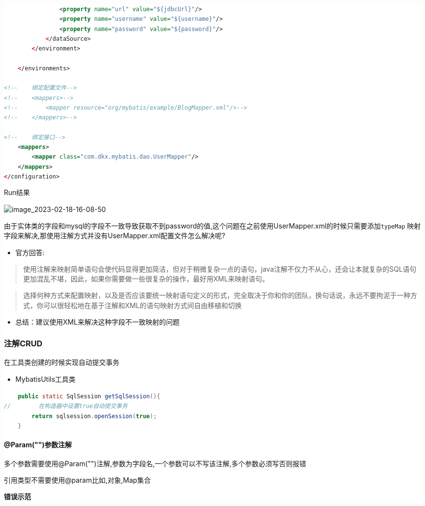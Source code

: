 ```xml
                <property name="url" value="${jdbcUrl}"/>
                <property name="username" value="${username}"/>
                <property name="password" value="${password}"/>
            </dataSource>
        </environment>

    </environments>

<!--    绑定配置文件-->
<!--    <mappers>-->
<!--        <mapper resource="org/mybatis/example/BlogMapper.xml"/>-->
<!--    </mappers>-->

<!--    绑定接口-->
    <mappers>
        <mapper class="com.dkx.mybatis.dao.UserMapper"/>
    </mappers>
</configuration>
```

Run结果

![![image_2023-02-18-16-08-50](https://raw.githubusercontent.com/PigPigLetsGo/imeages/master/image_2023-02-18-16-08-50_20230224210518.png)](%E5%9F%BA%E7%A1%80_md_files/image_2023-02-18-16-08-50_20230224210518.png?v=1&type=image&token=V1:jA6dw2Pg2VebqALDq1suzJedV10R-JtiwUmO1RDlNWY)

由于实体类的字段和mysql的字段不一致导致获取不到password的值,这个问题在之前使用UserMapper.xml的时候只需要添加`typeMap` 映射字段来解决,那使用注解方式并没有UserMapper.xml配置文件怎么解决呢?

- 官方回答:

>  使用注解来映射简单语句会使代码显得更加简洁，但对于稍微复杂一点的语句，java注解不仅力不从心，还会让本就复杂的SQL语句更加混乱不堪，因此，如果你需要做一些很复杂的操作，最好用XML来映射语句。

>  选择何种方式来配置映射，以及是否应该要统一映射语句定义的形式，完全取决于你和你的团队，换句话说，永远不要拘泥于一种方式，你可以很轻松地在基于注解和XML的语句映射方式间自由移植和切换

- 总结：建议使用XML来解决这种字段不一致映射的问题

### 注解CRUD

在工具类创建的时候实现自动提交事务

- MybatisUtils工具类

```java
    public static SqlSession getSqlSession(){
//        在构造器中设置true自动提交事务
        return sqlsession.openSession(true);
    }
```

#### @Param("")参数注解

多个参数需要使用@Param("")注解,参数为字段名,一个参数可以不写该注解,多个参数必须写否则报错

引用类型不需要使用@param比如,对象,Map集合

**错误示范** 
